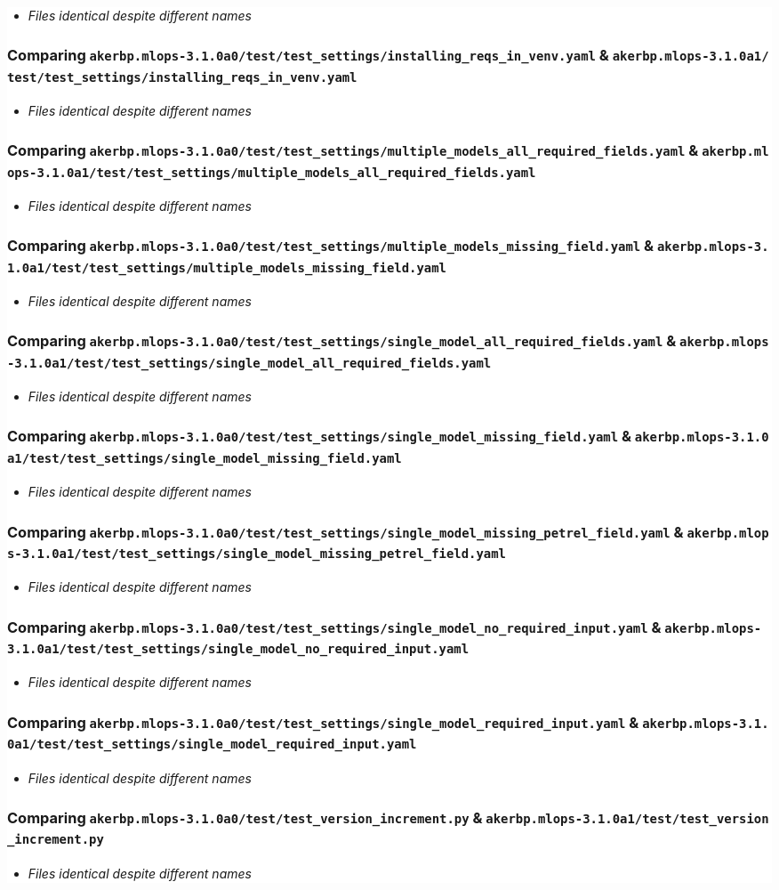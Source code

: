  * *Files identical despite different names*

### Comparing `akerbp.mlops-3.1.0a0/test/test_settings/installing_reqs_in_venv.yaml` & `akerbp.mlops-3.1.0a1/test/test_settings/installing_reqs_in_venv.yaml`

 * *Files identical despite different names*

### Comparing `akerbp.mlops-3.1.0a0/test/test_settings/multiple_models_all_required_fields.yaml` & `akerbp.mlops-3.1.0a1/test/test_settings/multiple_models_all_required_fields.yaml`

 * *Files identical despite different names*

### Comparing `akerbp.mlops-3.1.0a0/test/test_settings/multiple_models_missing_field.yaml` & `akerbp.mlops-3.1.0a1/test/test_settings/multiple_models_missing_field.yaml`

 * *Files identical despite different names*

### Comparing `akerbp.mlops-3.1.0a0/test/test_settings/single_model_all_required_fields.yaml` & `akerbp.mlops-3.1.0a1/test/test_settings/single_model_all_required_fields.yaml`

 * *Files identical despite different names*

### Comparing `akerbp.mlops-3.1.0a0/test/test_settings/single_model_missing_field.yaml` & `akerbp.mlops-3.1.0a1/test/test_settings/single_model_missing_field.yaml`

 * *Files identical despite different names*

### Comparing `akerbp.mlops-3.1.0a0/test/test_settings/single_model_missing_petrel_field.yaml` & `akerbp.mlops-3.1.0a1/test/test_settings/single_model_missing_petrel_field.yaml`

 * *Files identical despite different names*

### Comparing `akerbp.mlops-3.1.0a0/test/test_settings/single_model_no_required_input.yaml` & `akerbp.mlops-3.1.0a1/test/test_settings/single_model_no_required_input.yaml`

 * *Files identical despite different names*

### Comparing `akerbp.mlops-3.1.0a0/test/test_settings/single_model_required_input.yaml` & `akerbp.mlops-3.1.0a1/test/test_settings/single_model_required_input.yaml`

 * *Files identical despite different names*

### Comparing `akerbp.mlops-3.1.0a0/test/test_version_increment.py` & `akerbp.mlops-3.1.0a1/test/test_version_increment.py`

 * *Files identical despite different names*

